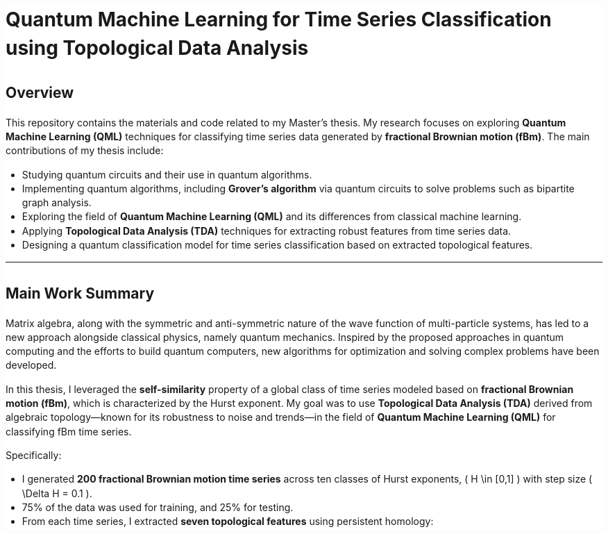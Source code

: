 # Quantum Machine Learning for Time Series Classification using Topological Data Analysis

## Overview

This repository contains the materials and code related to my Master’s thesis. My research focuses on exploring **Quantum Machine Learning (QML)** techniques for classifying time series data generated by **fractional Brownian motion (fBm)**. The main contributions of my thesis include:

- Studying quantum circuits and their use in quantum algorithms.
- Implementing quantum algorithms, including **Grover’s algorithm** via quantum circuits to solve problems such as bipartite graph analysis.
- Exploring the field of **Quantum Machine Learning (QML)** and its differences from classical machine learning.
- Applying **Topological Data Analysis (TDA)** techniques for extracting robust features from time series data.
- Designing a quantum classification model for time series classification based on extracted topological features.

---

## Main Work Summary

Matrix algebra, along with the symmetric and anti-symmetric nature of the wave function of multi-particle systems, has led to a new approach alongside classical physics, namely quantum mechanics. Inspired by the proposed approaches in quantum computing and the efforts to build quantum computers, new algorithms for optimization and solving complex problems have been developed.

In this thesis, I leveraged the **self-similarity** property of a global class of time series modeled based on **fractional Brownian motion (fBm)**, which is characterized by the Hurst exponent. My goal was to use **Topological Data Analysis (TDA)** derived from algebraic topology—known for its robustness to noise and trends—in the field of **Quantum Machine Learning (QML)** for classifying fBm time series.

Specifically:

- I generated **200 fractional Brownian motion time series** across ten classes of Hurst exponents, \( H \in [0,1] \) with step size \( \Delta H = 0.1 \).
- 75% of the data was used for training, and 25% for testing.
- From each time series, I extracted **seven topological features** using persistent homology:


<div align="center">